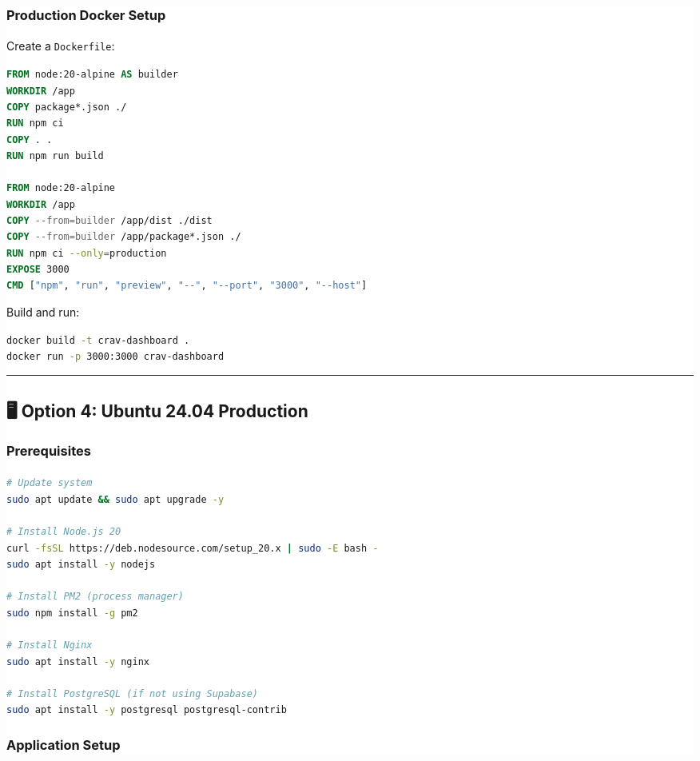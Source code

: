 ### Production Docker Setup

Create a `Dockerfile`:

```dockerfile
FROM node:20-alpine AS builder
WORKDIR /app
COPY package*.json ./
RUN npm ci
COPY . .
RUN npm run build

FROM node:20-alpine
WORKDIR /app
COPY --from=builder /app/dist ./dist
COPY --from=builder /app/package*.json ./
RUN npm ci --only=production
EXPOSE 3000
CMD ["npm", "run", "preview", "--", "--port", "3000", "--host"]
```

Build and run:

```bash
docker build -t crav-dashboard .
docker run -p 3000:3000 crav-dashboard
```

---

## 🖥️ Option 4: Ubuntu 24.04 Production

### Prerequisites

```bash
# Update system
sudo apt update && sudo apt upgrade -y

# Install Node.js 20
curl -fsSL https://deb.nodesource.com/setup_20.x | sudo -E bash -
sudo apt install -y nodejs

# Install PM2 (process manager)
sudo npm install -g pm2

# Install Nginx
sudo apt install -y nginx

# Install PostgreSQL (if not using Supabase)
sudo apt install -y postgresql postgresql-contrib
```

### Application Setup
